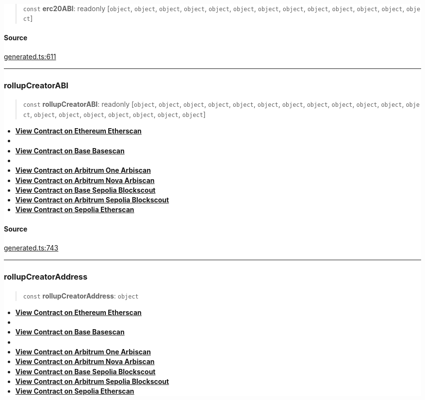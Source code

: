 > `const` **erc20ABI**: readonly [`object`, `object`, `object`, `object`, `object`, `object`, `object`, `object`, `object`, `object`, `object`, `object`, `object`]

#### Source

[generated.ts:611](https://github.com/offchainlabs/arbitrum-orbit-sdk/blob/fa20b8d23170b5196c4c9cdb5fc2dfefa349f1c8/src/generated.ts#L611)

***

### rollupCreatorABI

> `const` **rollupCreatorABI**: readonly [`object`, `object`, `object`, `object`, `object`, `object`, `object`, `object`, `object`, `object`, `object`, `object`, `object`, `object`, `object`, `object`, `object`, `object`, `object`]

- [__View Contract on Ethereum Etherscan__](https://etherscan.io/address/0x90d68b056c411015eae3ec0b98ad94e2c91419f1)
-
- [__View Contract on Base Basescan__](https://basescan.org/address/0x850F050C65B34966895AdA26a4D06923901916DB)
-
- [__View Contract on Arbitrum One Arbiscan__](https://arbiscan.io/address/0x9CAd81628aB7D8e239F1A5B497313341578c5F71)
- [__View Contract on Arbitrum Nova Arbiscan__](https://nova.arbiscan.io/address/0x9CAd81628aB7D8e239F1A5B497313341578c5F71)
- [__View Contract on Base Sepolia Blockscout__](https://base-sepolia.blockscout.com/address/0x1E0921818df948c338380e722C8aE91Bb285763C)
- [__View Contract on Arbitrum Sepolia Blockscout__](https://sepolia-explorer.arbitrum.io/address/0x06E341073b2749e0Bb9912461351f716DeCDa9b0)
- [__View Contract on Sepolia Etherscan__](https://sepolia.etherscan.io/address/0xfbd0b034e6305788007f6e0123cc5eae701a5751)

#### Source

[generated.ts:743](https://github.com/offchainlabs/arbitrum-orbit-sdk/blob/fa20b8d23170b5196c4c9cdb5fc2dfefa349f1c8/src/generated.ts#L743)

***

### rollupCreatorAddress

> `const` **rollupCreatorAddress**: `object`

- [__View Contract on Ethereum Etherscan__](https://etherscan.io/address/0x90d68b056c411015eae3ec0b98ad94e2c91419f1)
-
- [__View Contract on Base Basescan__](https://basescan.org/address/0x850F050C65B34966895AdA26a4D06923901916DB)
-
- [__View Contract on Arbitrum One Arbiscan__](https://arbiscan.io/address/0x9CAd81628aB7D8e239F1A5B497313341578c5F71)
- [__View Contract on Arbitrum Nova Arbiscan__](https://nova.arbiscan.io/address/0x9CAd81628aB7D8e239F1A5B497313341578c5F71)
- [__View Contract on Base Sepolia Blockscout__](https://base-sepolia.blockscout.com/address/0x1E0921818df948c338380e722C8aE91Bb285763C)
- [__View Contract on Arbitrum Sepolia Blockscout__](https://sepolia-explorer.arbitrum.io/address/0x06E341073b2749e0Bb9912461351f716DeCDa9b0)
- [__View Contract on Sepolia Etherscan__](https://sepolia.etherscan.io/address/0xfbd0b034e6305788007f6e0123cc5eae701a5751)
